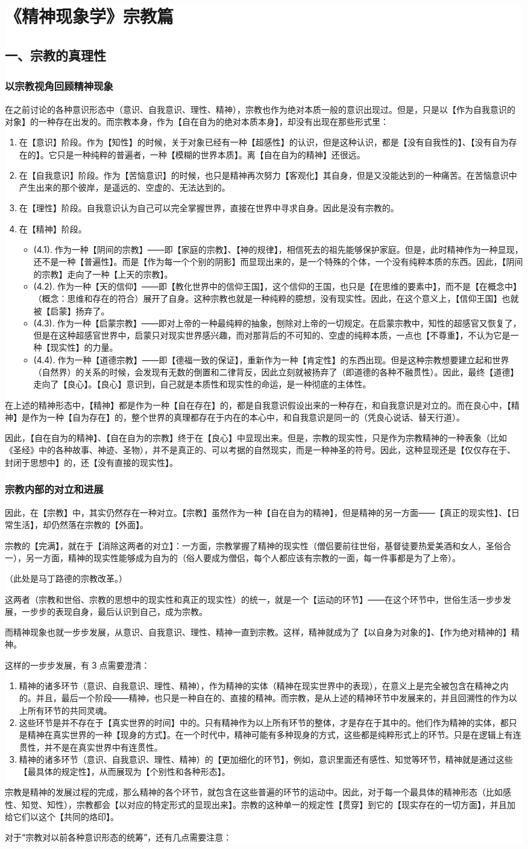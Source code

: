 # 《精神现象学》宗教篇

## 一、宗教的真理性

### 以宗教视角回顾精神现象

在之前讨论的各种意识形态中（意识、自我意识、理性、精神），宗教也作为绝对本质一般的意识出现过。但是，只是以【作为自我意识的对象】的一种存在出发的。而宗教本身，作为【自在自为的绝对本质本身】，却没有出现在那些形式里：

1. 在【意识】阶段。作为【知性】的时候，关于对象已经有一种【超感性】的认识，但是这种认识，都是【没有自我性的】、【没有自为存在的】。它只是一种纯粹的普遍者，一种【模糊的世界本质】。离【自在自为的精神】还很远。
2. 在【自我意识】阶段。作为【苦恼意识】的时候，也只是精神再次努力【客观化】其自身，但是又没能达到的一种痛苦。在苦恼意识中产生出来的那个彼岸，是遥远的、空虚的、无法达到的。
3. 在【理性】阶段。自我意识认为自己可以完全掌握世界，直接在世界中寻求自身。因此是没有宗教的。
4. 在【精神】阶段。

    * (4.1). 作为一种【阴间的宗教】——即【家庭的宗教】、【神的规律】，相信死去的祖先能够保护家庭。但是，此时精神作为一种显现，还不是一种【普遍性】。而是【作为每一个个别的阴影】而显现出来的，是一个特殊的个体，一个没有纯粹本质的东西。因此，【阴间的宗教】走向了一种【上天的宗教】。
    * (4.2). 作为一种【天的信仰】——即【教化世界中的信仰王国】，这个信仰的王国，也只是【在思维的要素中】，而不是【在概念中】（概念：思维和存在的符合）展开了自身。这种宗教也就是一种纯粹的臆想，没有现实性。因此，在这个意义上，【信仰王国】也就被【启蒙】扬弃了。
    * (4.3). 作为一种【启蒙宗教】——即对上帝的一种最纯粹的抽象，刨除对上帝的一切规定。在启蒙宗教中，知性的超感官又恢复了，但是在这种超感官世界中，启蒙只对现实世界感兴趣，而对那背后的不可知的、空虚的纯粹本质，一点也【不尊重】，不认为它是一种【现实性】的力量。
    * (4.4). 作为一种【道德宗教】——即【德福一致的保证】，重新作为一种【肯定性】的东西出现。但是这种宗教想要建立起和世界（自然界）的关系的时候，会发现有无数的倒置和二律背反，因此立刻就被扬弃了（即道德的各种不融贯性）。因此，最终【道德】走向了【良心】。【良心】意识到，自己就是本质性和现实性的命运，是一种彻底的主体性。

在上述的精神形态中，【精神】都是作为一种【自在存在】的，都是自我意识假设出来的一种存在，和自我意识是对立的。而在良心中，【精神】是作为一种【自为存在】的，整个世界的真理都存在于内在的本心中，和自我意识是同一的（凭良心说话、替天行道）。

因此，【自在自为的精神】、【自在自为的宗教】终于在【良心】中显现出来。但是，宗教的现实性，只是作为宗教精神的一种表象（比如《圣经》中的各种故事、神迹、圣物），并不是真正的、可以考据的自然现实，而是一种神圣的符号。因此，这种显现还是【仅仅存在于、封闭于思想中】的，还【没有直接的现实性】。

### 宗教内部的对立和进展

因此，在【宗教】中，其实仍然存在一种对立。【宗教】虽然作为一种【自在自为的精神】，但是精神的另一方面——【真正的现实性】、【日常生活】，却仍然落在宗教的【外面】。

宗教的【完满】，就在于【消除这两者的对立】：一方面，宗教掌握了精神的现实性（僧侣要前往世俗，基督徒要热爱美酒和女人，圣俗合一），另一方面，精神的现实性能够成为自为的（俗人要成为僧侣，每个人都应该有宗教的一面，每一件事都是为了上帝）。

（此处是马丁路德的宗教改革。）

这两者（宗教和世俗、宗教的思想中的现实性和真正的现实性）的统一，就是一个【运动的环节】——在这个环节中，世俗生活一步步发展，一步步的表现自身，最后认识到自己，成为宗教。

而精神现象也就一步步发展，从意识、自我意识、理性、精神一直到宗教。这样，精神就成为了【以自身为对象的】、【作为绝对精神的】精神。

这样的一步步发展，有 3 点需要澄清：

1. 精神的诸多环节（意识、自我意识、理性、精神），作为精神的实体（精神在现实世界中的表现），在意义上是完全被包含在精神之内的。并且，最后一个阶段——精神，也只是一种自在的、直接的精神。而宗教，是从上述的精神环节中发展来的，并且回溯性的作为以上所有环节的共同灵魂。
2. 这些环节是并不存在于【真实世界的时间】中的。只有精神作为以上所有环节的整体，才是存在于其中的。他们作为精神的实体，都只是精神在真实世界的一种【现身的方式】。在一个时代中，精神可能有多种现身的方式，这些都是纯粹形式上的环节。只是在逻辑上有连贯性，并不是在真实世界中有连贯性。
3. 精神的诸多环节（意识、自我意识、理性、精神）的【更加细化的环节】，例如，意识里面还有感性、知觉等环节，精神就是通过这些【最具体的规定性】，从而展现为【个别性和各种形态】。

宗教是精神的发展过程的完成，那么精神的各个环节，就包含在这些普遍的环节的运动中。因此，对于每一个最具体的精神形态（比如感性、知觉、知性），宗教都会【以对应的特定形式的显现出来】。宗教的这种单一的规定性【贯穿】到它的【现实存在的一切方面】，并且加给它们以这个【共同的烙印】。

对于“宗教对以前各种意识形态的统筹”，还有几点需要注意：
